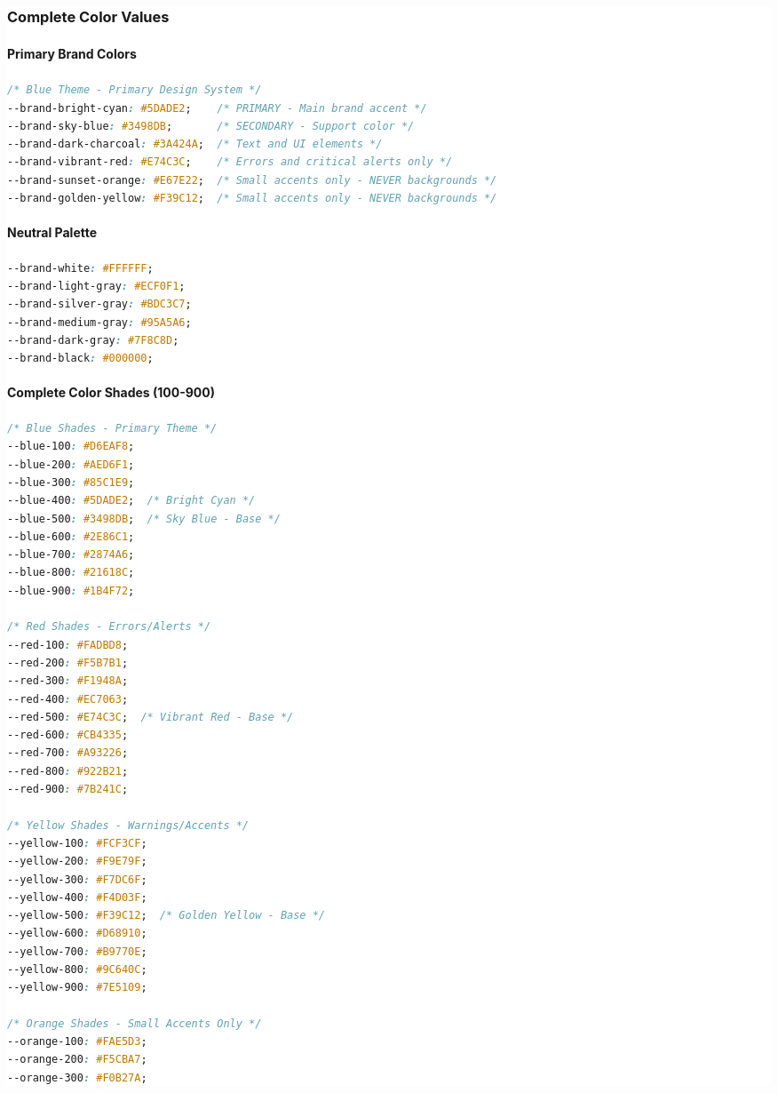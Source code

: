 ### Complete Color Values

#### Primary Brand Colors

```css
/* Blue Theme - Primary Design System */
--brand-bright-cyan: #5DADE2;    /* PRIMARY - Main brand accent */
--brand-sky-blue: #3498DB;       /* SECONDARY - Support color */
--brand-dark-charcoal: #3A424A;  /* Text and UI elements */
--brand-vibrant-red: #E74C3C;    /* Errors and critical alerts only */
--brand-sunset-orange: #E67E22;  /* Small accents only - NEVER backgrounds */
--brand-golden-yellow: #F39C12;  /* Small accents only - NEVER backgrounds */
```

#### Neutral Palette

```css
--brand-white: #FFFFFF;
--brand-light-gray: #ECF0F1;
--brand-silver-gray: #BDC3C7;
--brand-medium-gray: #95A5A6;
--brand-dark-gray: #7F8C8D;
--brand-black: #000000;
```

#### Complete Color Shades (100-900)

```css
/* Blue Shades - Primary Theme */
--blue-100: #D6EAF8;
--blue-200: #AED6F1;
--blue-300: #85C1E9;
--blue-400: #5DADE2;  /* Bright Cyan */
--blue-500: #3498DB;  /* Sky Blue - Base */
--blue-600: #2E86C1;
--blue-700: #2874A6;
--blue-800: #21618C;
--blue-900: #1B4F72;

/* Red Shades - Errors/Alerts */
--red-100: #FADBD8;
--red-200: #F5B7B1;
--red-300: #F1948A;
--red-400: #EC7063;
--red-500: #E74C3C;  /* Vibrant Red - Base */
--red-600: #CB4335;
--red-700: #A93226;
--red-800: #922B21;
--red-900: #7B241C;

/* Yellow Shades - Warnings/Accents */
--yellow-100: #FCF3CF;
--yellow-200: #F9E79F;
--yellow-300: #F7DC6F;
--yellow-400: #F4D03F;
--yellow-500: #F39C12;  /* Golden Yellow - Base */
--yellow-600: #D68910;
--yellow-700: #B9770E;
--yellow-800: #9C640C;
--yellow-900: #7E5109;

/* Orange Shades - Small Accents Only */
--orange-100: #FAE5D3;
--orange-200: #F5CBA7;
--orange-300: #F0B27A;
```